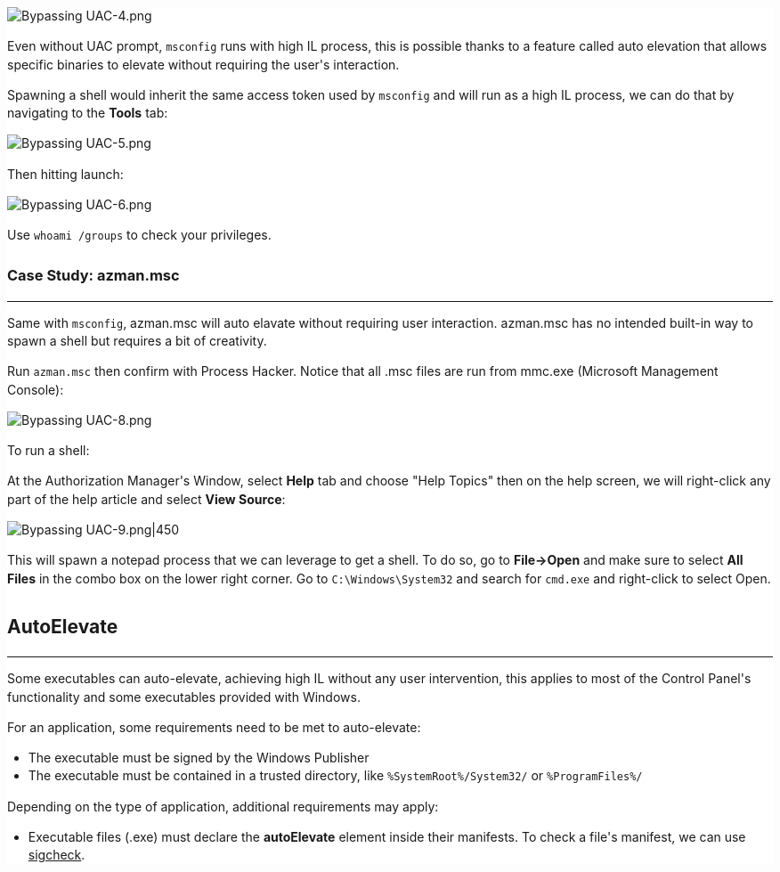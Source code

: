 ![Bypassing UAC-4.png](/img/user/cards/red-team/images/Bypassing%20UAC-4.png)

Even without UAC prompt, `msconfig` runs with high IL process, this is possible thanks to a feature called auto elevation that allows specific binaries to elevate without requiring the user's interaction.

Spawning a shell would inherit the same access token used by `msconfig` and will run as a high IL process, we can do that by navigating to the **Tools** tab:

![Bypassing UAC-5.png](/img/user/cards/red-team/images/Bypassing%20UAC-5.png)

Then hitting launch:

![Bypassing UAC-6.png](/img/user/cards/red-team/images/Bypassing%20UAC-6.png)

Use `whoami /groups` to check your privileges.

### Case Study: azman.msc
---
Same with `msconfig`, azman.msc will auto elavate without requiring user interaction. azman.msc has no intended built-in way to spawn a shell but requires a bit of creativity.

Run `azman.msc` then confirm with Process Hacker. Notice that all .msc files are run from mmc.exe (Microsoft Management Console):

![Bypassing UAC-8.png](/img/user/cards/red-team/images/Bypassing%20UAC-8.png)

To run a shell:

At the Authorization Manager's Window, select **Help** tab and choose "Help Topics" then on the help screen, we will right-click any part of the help article and select **View Source**:

![Bypassing UAC-9.png|450](/img/user/cards/red-team/images/Bypassing%20UAC-9.png)

This will spawn a notepad process that we can leverage to get a shell. To do so, go to **File->Open** and make sure to select **All Files** in the combo box on the lower right corner. Go to `C:\Windows\System32` and search for `cmd.exe` and right-click to select Open.

## AutoElevate
---
Some executables can auto-elevate, achieving high IL without any user intervention, this applies to most of the Control Panel's functionality and some executables provided with Windows.

For an application, some requirements need to be met to auto-elevate:

- The executable must be signed by the Windows Publisher
- The executable must be contained in a trusted directory, like `%SystemRoot%/System32/` or `%ProgramFiles%/`

Depending on the type of application, additional requirements may apply:

- Executable files (.exe) must declare the **autoElevate** element inside their manifests. To check a file's manifest, we can use [sigcheck](https://docs.microsoft.com/en-us/sysinternals/downloads/sigcheck).
